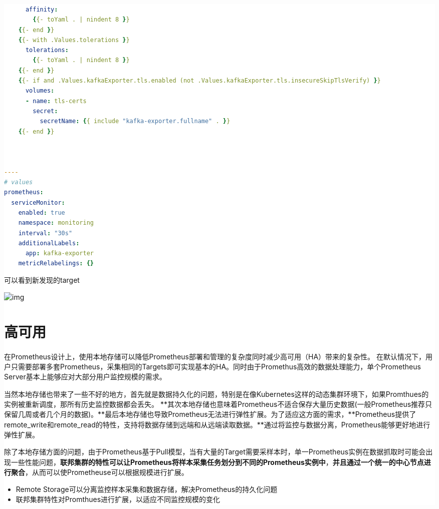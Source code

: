 ```yaml
      affinity:
        {{- toYaml . | nindent 8 }}
    {{- end }}
    {{- with .Values.tolerations }}
      tolerations:
        {{- toYaml . | nindent 8 }}
    {{- end }}
    {{- if and .Values.kafkaExporter.tls.enabled (not .Values.kafkaExporter.tls.insecureSkipTlsVerify) }}
      volumes:
      - name: tls-certs
        secret:
          secretName: {{ include "kafka-exporter.fullname" . }}
    {{- end }}



----
# values
prometheus:
  serviceMonitor:
    enabled: true
    namespace: monitoring
    interval: "30s"
    additionalLabels:
      app: kafka-exporter
    metricRelabelings: {}
```

可以看到新发现的target

![img](https://tva1.sinaimg.cn/large/008i3skNgy1gwlmrsatajj314q0ajdhj.jpg)





# 高可用

在Prometheus设计上，使用本地存储可以降低Prometheus部署和管理的复杂度同时减少高可用（HA）带来的复杂性。 在默认情况下，用户只需要部署多套Prometheus，采集相同的Targets即可实现基本的HA。同时由于Promethus高效的数据处理能力，单个Prometheus Server基本上能够应对大部分用户监控规模的需求。

当然本地存储也带来了一些不好的地方，首先就是数据持久化的问题，特别是在像Kubernetes这样的动态集群环境下，如果Promthues的实例被重新调度，那所有历史监控数据都会丢失。 **其次本地存储也意味着Prometheus不适合保存大量历史数据(一般Prometheus推荐只保留几周或者几个月的数据)。**最后本地存储也导致Prometheus无法进行弹性扩展。为了适应这方面的需求，**Prometheus提供了remote_write和remote_read的特性，支持将数据存储到远端和从远端读取数据。**通过将监控与数据分离，Prometheus能够更好地进行弹性扩展。



除了本地存储方面的问题，由于Prometheus基于Pull模型，当有大量的Target需要采样本时，单一Prometheus实例在数据抓取时可能会出现一些性能问题，**联邦集群的特性可以让Prometheus将样本采集任务划分到不同的Prometheus实例中**，**并且通过一个统一的中心节点进行聚合**，从而可以使Prometheuse可以根据规模进行扩展。



- Remote Storage可以分离监控样本采集和数据存储，解决Prometheus的持久化问题
- 联邦集群特性对Promthues进行扩展，以适应不同监控规模的变化
